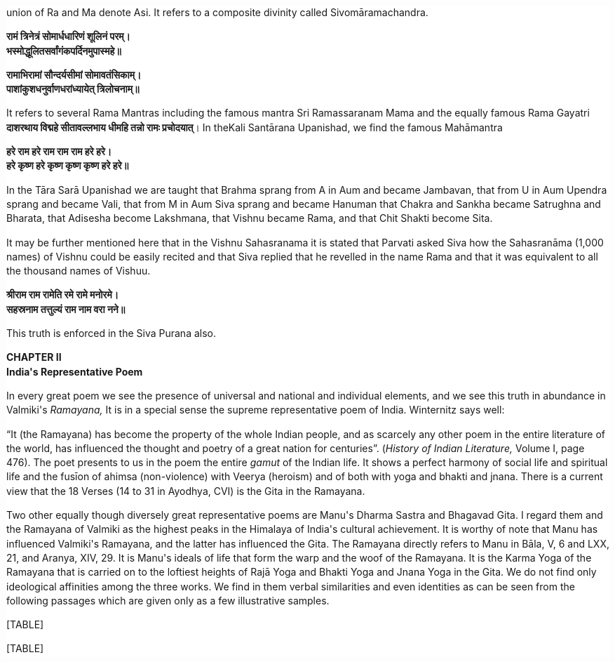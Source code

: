 union of Ra and Ma denote Asi. It refers to a composite divinity called Sivomāramachandra.

**रामं त्रिनेत्रं सोमार्धधारिणं शूलिनं परम्।  
भस्मोद्धूलितसर्वांगंकपर्दिनमुपास्महे॥**

**रामाभिरामां सौन्दर्यसीमां सोमावतंसिकाम्।  
पाशांकुशधनुर्वाणधरांध्यायेत् त्रिलोचनाम्॥**

 It refers to several Rama Mantras including the famous mantra Sri Ramassaranam Mama and the equally famous Rama Gayatri **दाशरथाय विद्महे सीतावल्लभाय धीमहि तन्नो रामः प्रचोदयात्**। In theKali Santārana Upanishad, we find the famous Mahāmantra

**हरे राम हरे राम राम राम हरे हरे।  
हरे कृष्ण हरे कृष्ण कृष्ण कृष्ण हरे हरे॥**

 In the Tāra Sarā Upanishad we are taught that Brahma sprang from A in Aum and became Jambavan, that from U in Aum Upendra sprang and became Vali, that from M in Aum Siva sprang and became Hanuman that Chakra and Sankha became Satrughna and Bharata, that Adisesha become Lakshmana, that Vishnu became Rama, and that Chit Shakti become Sita.

 It may be further mentioned here that in the Vishnu Sahasranama it is stated that Parvati asked Siva how the Sahasranāma (1,000 names) of Vishnu could be easily recited and that Siva replied that he revelled in the name Rama and that it was equivalent to all the thousand names of Vishuu.

**श्रीराम राम रामेति रमे रामे मनोरमे।  
सहस्रनाम तत्तुल्यं राम नाम वरा नने॥**

 This truth is enforced in the Siva Purana also.

**CHAPTER II**  
**India's Representative Poem**

 In every great poem we see the presence of universal and national and individual elements, and we see this truth in abundance in Valmiki's *Ramayana,* It is in a special sense the supreme representative poem of India. Winternitz says well:

 “It (the Ramayana) has become the property of the whole Indian people, and as scarcely any other poem in the entire literature of the world, has influenced the thought and poetry of a great nation for centuries”. (*History of Indian Literature,* Volume I, page 476). The poet presents to us in the poem the entire *gamut* of the Indian life. It shows a perfect harmony of social life and spiritual life and the fusīon of ahimsa (non-violence) with Veerya (heroism) and of both with yoga and bhakti and jnana. There is a current view that the 18 Verses (14 to 31 in Ayodhya, CVI) is the Gita in the Ramayana.

 Two other equally though diversely great representative poems are Manu's Dharma Sastra and Bhagavad Gita. I regard them and the Ramayana of Valmiki as the highest peaks in the Himalaya of India's cultural achievement. It is worthy of note that Manu has influenced Valmiki's Ramayana, and the latter has influenced the Gita. The Ramayana directly refers to Manu in Bāla, V, 6 and LXX, 21, and Aranya, XIV, 29. It is Manu's ideals of life that form the warp and the woof of the Ramayana. It is the Karma Yoga of the Ramayana that is carried on to the loftiest heights of Rajā Yoga and Bhakti Yoga and Jnana Yoga in the Gita. We do not find only ideological affinities among the three works. We find in them verbal similarities and even identities as can be seen from the following passages which are given only as a few illustrative samples.

[TABLE]

[TABLE]
